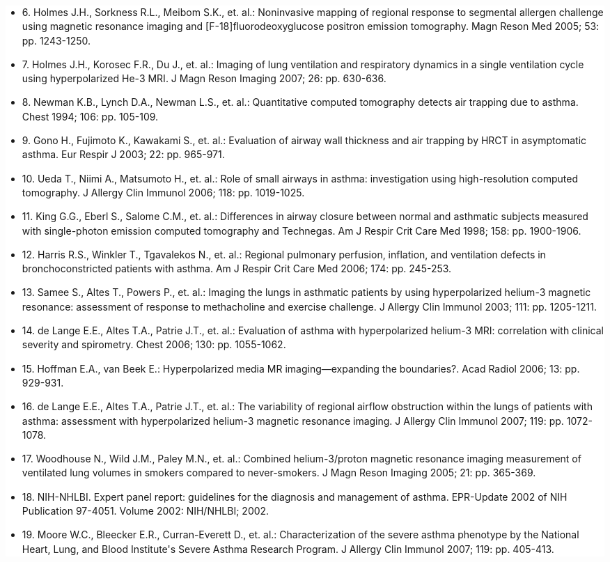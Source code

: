 - 6\. Holmes J.H., Sorkness R.L., Meibom S.K., et. al.: Noninvasive mapping of regional response to segmental allergen challenge using magnetic resonance imaging and \[F-18\]fluorodeoxyglucose positron emission tomography. Magn Reson Med 2005; 53: pp. 1243-1250.


- 7\. Holmes J.H., Korosec F.R., Du J., et. al.: Imaging of lung ventilation and respiratory dynamics in a single ventilation cycle using hyperpolarized He-3 MRI. J Magn Reson Imaging 2007; 26: pp. 630-636.


- 8\. Newman K.B., Lynch D.A., Newman L.S., et. al.: Quantitative computed tomography detects air trapping due to asthma. Chest 1994; 106: pp. 105-109.


- 9\. Gono H., Fujimoto K., Kawakami S., et. al.: Evaluation of airway wall thickness and air trapping by HRCT in asymptomatic asthma. Eur Respir J 2003; 22: pp. 965-971.


- 10\. Ueda T., Niimi A., Matsumoto H., et. al.: Role of small airways in asthma: investigation using high-resolution computed tomography. J Allergy Clin Immunol 2006; 118: pp. 1019-1025.


- 11\. King G.G., Eberl S., Salome C.M., et. al.: Differences in airway closure between normal and asthmatic subjects measured with single-photon emission computed tomography and Technegas. Am J Respir Crit Care Med 1998; 158: pp. 1900-1906.


- 12\. Harris R.S., Winkler T., Tgavalekos N., et. al.: Regional pulmonary perfusion, inflation, and ventilation defects in bronchoconstricted patients with asthma. Am J Respir Crit Care Med 2006; 174: pp. 245-253.


- 13\. Samee S., Altes T., Powers P., et. al.: Imaging the lungs in asthmatic patients by using hyperpolarized helium-3 magnetic resonance: assessment of response to methacholine and exercise challenge. J Allergy Clin Immunol 2003; 111: pp. 1205-1211.


- 14\. de Lange E.E., Altes T.A., Patrie J.T., et. al.: Evaluation of asthma with hyperpolarized helium-3 MRI: correlation with clinical severity and spirometry. Chest 2006; 130: pp. 1055-1062.


- 15\. Hoffman E.A., van Beek E.: Hyperpolarized media MR imaging—expanding the boundaries?. Acad Radiol 2006; 13: pp. 929-931.


- 16\. de Lange E.E., Altes T.A., Patrie J.T., et. al.: The variability of regional airflow obstruction within the lungs of patients with asthma: assessment with hyperpolarized helium-3 magnetic resonance imaging. J Allergy Clin Immunol 2007; 119: pp. 1072-1078.


- 17\. Woodhouse N., Wild J.M., Paley M.N., et. al.: Combined helium-3/proton magnetic resonance imaging measurement of ventilated lung volumes in smokers compared to never-smokers. J Magn Reson Imaging 2005; 21: pp. 365-369.


- 18\.  NIH-NHLBI. Expert panel report: guidelines for the diagnosis and management of asthma. EPR-Update 2002 of NIH Publication 97-4051. Volume 2002: NIH/NHLBI; 2002.


- 19\. Moore W.C., Bleecker E.R., Curran-Everett D., et. al.: Characterization of the severe asthma phenotype by the National Heart, Lung, and Blood Institute's Severe Asthma Research Program. J Allergy Clin Immunol 2007; 119: pp. 405-413.
